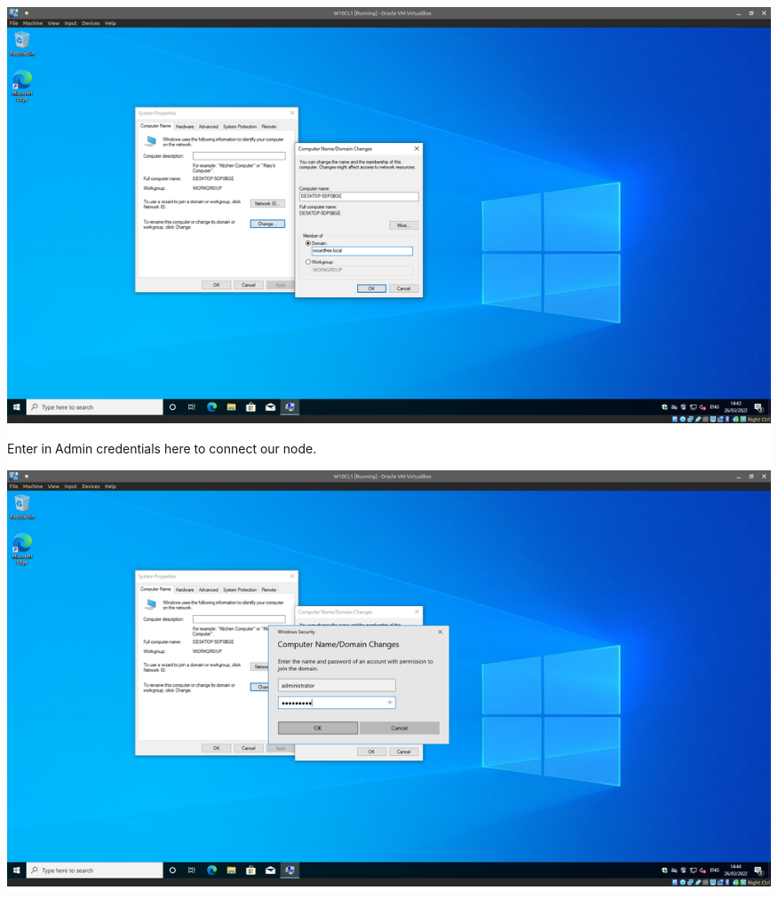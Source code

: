 ![w10cl1-2.png](/virtualhomelab/w10cl1-2.png)

Enter in Admin credentials here to connect our node.

![w10cl1-3.png](/virtualhomelab/w10cl1-3.png)
